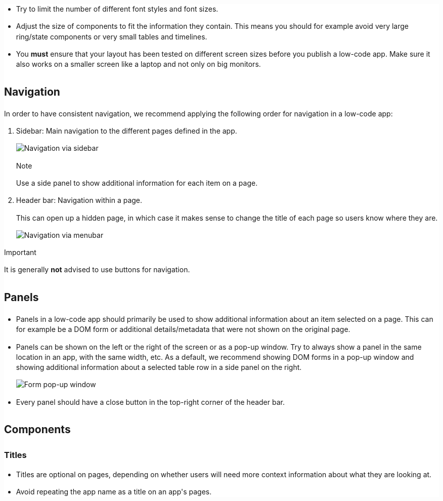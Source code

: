 - Try to limit the number of different font styles and font sizes.

- Adjust the size of components to fit the information they contain. This means you should for example avoid very large ring/state components or very small tables and timelines.

- You **must** ensure that your layout has been tested on different screen sizes before you publish a low-code app. Make sure it also works on a smaller screen like a laptop and not only on big monitors.

## Navigation

In order to have consistent navigation, we recommend applying the following order for navigation in a low-code app:

1. Sidebar: Main navigation to the different pages defined in the app.

   ![Navigation via sidebar](~/user-guide/images/LCA_Style_Guide_Navigation_Pages.png)

   > [!NOTE]
   > Use a side panel to show additional information for each item on a page.

1. Header bar: Navigation within a page.

   This can open up a hidden page, in which case it makes sense to change the title of each page so users know where they are.

   ![Navigation via menubar](~/user-guide/images/LCA_Style_Guide_Navigation_Menu.gif)

> [!IMPORTANT]
> It is generally **not** advised to use buttons for navigation.

## Panels

- Panels in a low-code app should primarily be used to show additional information about an item selected on a page. This can for example be a DOM form or additional details/metadata that were not shown on the original page.

- Panels can be shown on the left or the right of the screen or as a pop-up window. Try to always show a panel in the same location in an app, with the same width, etc. As a default, we recommend showing DOM forms in a pop-up window and showing additional information about a selected table row in a side panel on the right.

  ![Form pop-up window](~/user-guide/images/LCA_Style_Guide_Form_Popup.gif)

- Every panel should have a close button in the top-right corner of the header bar.

## Components

### Titles

- Titles are optional on pages, depending on whether users will need more context information about what they are looking at.

- Avoid repeating the app name as a title on an app's pages.
